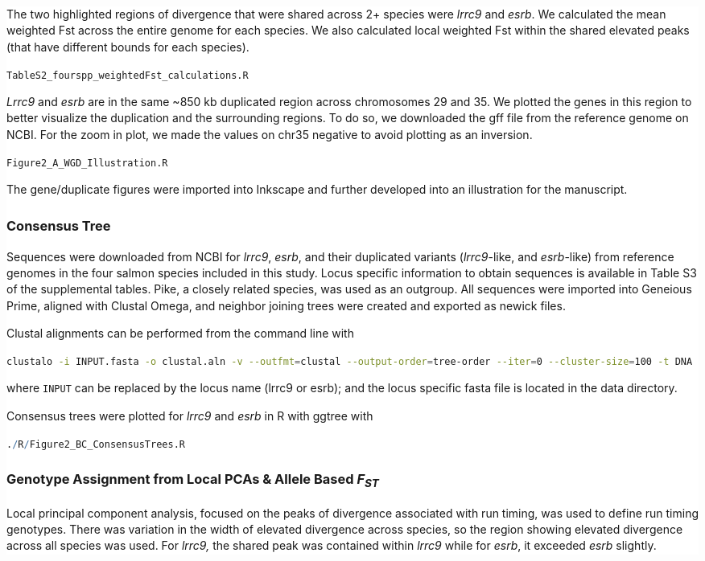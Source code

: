 The two highlighted regions of divergence that were shared across 2+ species 
were *lrrc9* and *esrb*. We calculated the mean weighted Fst across the entire 
genome for each species. We also calculated local weighted Fst within the shared 
elevated peaks (that have different bounds for each species).

``` r
TableS2_fourspp_weightedFst_calculations.R
```

*Lrrc9* and *esrb* are in the same \~850 kb duplicated region across chromosomes 
29 and 35. We plotted the genes in this region to better visualize the 
duplication and the surrounding regions. To do so, we downloaded the gff file 
from the reference genome on NCBI. For the zoom in plot, we made the values on 
chr35 negative to avoid plotting as an inversion.

``` r
Figure2_A_WGD_Illustration.R
```

The gene/duplicate figures were imported into Inkscape and further developed 
into an illustration for the manuscript.

### Consensus Tree

Sequences were downloaded from NCBI for *lrrc9*, *esrb*, and their duplicated 
variants (*lrrc9*-like, and *esrb*-like) from reference genomes in the four 
salmon species included in this study. Locus specific information
to obtain sequences is available in Table S3 of the supplemental tables. 
Pike, a closely related species, was used as an outgroup. All sequences were 
imported into Geneious Prime, aligned with Clustal Omega, and neighbor joining trees 
were created and exported as newick files.

Clustal alignments can be performed from the command line with

``` bash
clustalo -i INPUT.fasta -o clustal.aln -v --outfmt=clustal --output-order=tree-order --iter=0 --cluster-size=100 -t DNA
```

where `INPUT` can be replaced by the locus name (lrrc9 or esrb);
and the locus specific fasta file is located in the data directory.

Consensus trees were plotted for *lrrc9* and *esrb* in R with ggtree with

``` r
./R/Figure2_BC_ConsensusTrees.R
```

### Genotype Assignment from Local PCAs & Allele Based $F_{ST}$

Local principal component analysis, focused on the peaks of divergence 
associated with run timing, was used to define run timing genotypes. There was
variation in the width of elevated divergence across species, so the region 
showing elevated divergence across all species was used. For *lrrc9,* 
the shared peak was contained within *lrrc9* while for *esrb*, it exceeded 
*esrb* slightly.
